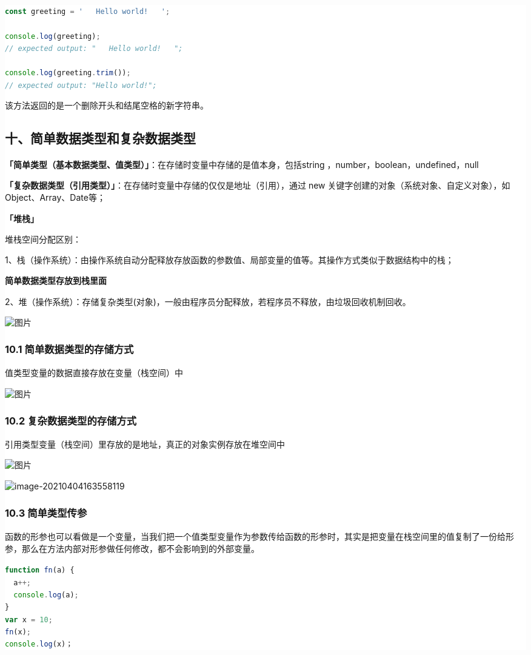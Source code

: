 ```js
const greeting = '   Hello world!   ';

console.log(greeting);
// expected output: "   Hello world!   ";

console.log(greeting.trim());
// expected output: "Hello world!";

```

该方法返回的是一个删除开头和结尾空格的新字符串。



## 十、简单数据类型和复杂数据类型

**「简单类型（基本数据类型、值类型）」**：在存储时变量中存储的是值本身，包括string ，number，boolean，undefined，null

**「复杂数据类型（引用类型）」**：在存储时变量中存储的仅仅是地址（引用），通过 new 关键字创建的对象（系统对象、自定义对象），如 Object、Array、Date等；

**「堆栈」**

堆栈空间分配区别：

1、栈（操作系统）：由操作系统自动分配释放存放函数的参数值、局部变量的值等。其操作方式类似于数据结构中的栈；

**简单数据类型存放到栈里面**

2、堆（操作系统）：存储复杂类型(对象)，一般由程序员分配释放，若程序员不释放，由垃圾回收机制回收。

![图片](https://mmbiz.qpic.cn/mmbiz_png/y7EkeCWAzmruAmtJf4nict04DRBVU4Jg1jzx4J8oTMHhE7wH3Gibe6Vm3MwwZic3NNbfGpzSx3ej3e61ekggPmWwg/640?wx_fmt=png&tp=webp&wxfrom=5&wx_lazy=1&wx_co=1)

### 10.1 简单数据类型的存储方式

值类型变量的数据直接存放在变量（栈空间）中

![图片](https://mmbiz.qpic.cn/mmbiz_png/y7EkeCWAzmruAmtJf4nict04DRBVU4Jg1ZqBzWrBbOHPKkEdUkj6W9P47IhaBkGLLtaZk6gMBKO5f1zibu2GmvDg/640?wx_fmt=png&tp=webp&wxfrom=5&wx_lazy=1&wx_co=1)

### 10.2 复杂数据类型的存储方式

引用类型变量（栈空间）里存放的是地址，真正的对象实例存放在堆空间中

![图片](https://mmbiz.qpic.cn/mmbiz_png/y7EkeCWAzmruAmtJf4nict04DRBVU4Jg1qSYCNHocgsPF5gforAfHojic5W3v14jBQY4w8TREtvysUm82mD79Nww/640?wx_fmt=png&tp=webp&wxfrom=5&wx_lazy=1&wx_co=1)

![image-20210404163558119](https://cdn.jsdelivr.net/gh/threey333/Picture/js/image-20210404163558119.png)



### 10.3 简单类型传参

  函数的形参也可以看做是一个变量，当我们把一个值类型变量作为参数传给函数的形参时，其实是把变量在栈空间里的值复制了一份给形参，那么在方法内部对形参做任何修改，都不会影响到的外部变量。

```javascript
function fn(a) {
  a++;
  console.log(a); 
}
var x = 10;
fn(x);
console.log(x)；
```
